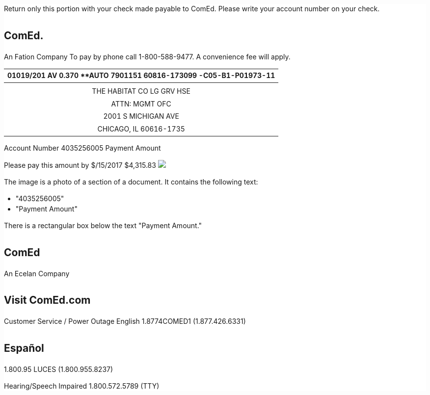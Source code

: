 Return only this portion with your check made payable to ComEd. Please write your account number on your check.

## ComEd.

An Fation Company
To pay by phone call 1-800-588-9477.
A convenience fee will apply.

| 01019/201 AV 0.370 **AUTO 7901151 60816-173099 -C05-B1-P01973-11 |
| :--: |
|  |  |
| THE HABITAT CO LG GRV HSE |
| ATTN: MGMT OFC |
| 2001 S MICHIGAN AVE |
| CHICAGO, IL 60616-1735 |

Account Number
4035256005
Payment Amount

Please pay this
amount by $\$ / 15 / 2017$
\$4,315.83
![](images/img-1.jpeg)

The image is a photo of a section of a document. It contains the following text:

- "4035256005"
- "Payment Amount"

There is a rectangular box below the text "Payment Amount."

## ComEd

An Ecelan Company

## Visit ComEd.com

Customer Service / Power Outage
English
1.8774COMED1 (1.877.426.6331)

## Español

1.800.95 LUCES (1.800.955.8237)

Hearing/Speech Impaired
$1.800 .572 .5789$ (TTY)
